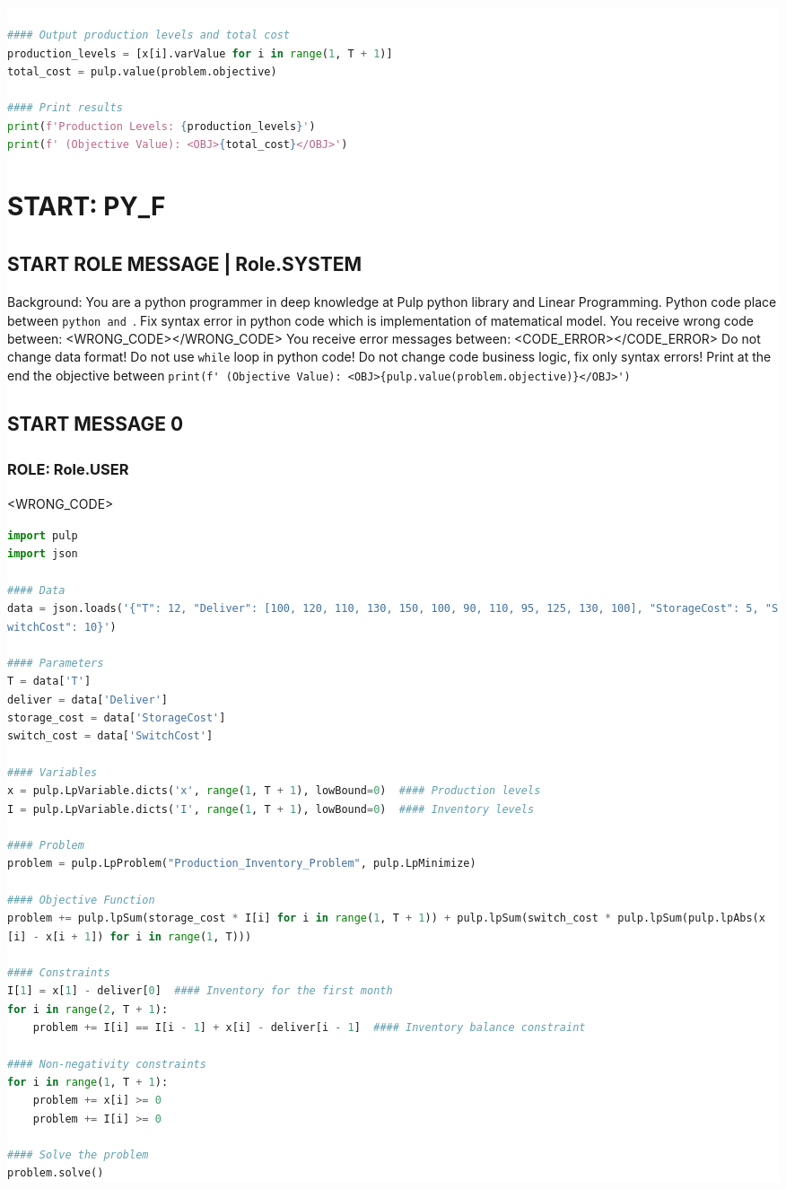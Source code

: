 ```python

#### Output production levels and total cost
production_levels = [x[i].varValue for i in range(1, T + 1)]
total_cost = pulp.value(problem.objective)

#### Print results
print(f'Production Levels: {production_levels}')
print(f' (Objective Value): <OBJ>{total_cost}</OBJ>')
```

# START: PY_F 
## START ROLE MESSAGE | Role.SYSTEM 
Background: You are a python programmer in deep knowledge at Pulp python library and Linear Programming. Python code place between ```python and ```. Fix syntax error in python code which is implementation of matematical model. You receive wrong code between: <WRONG_CODE></WRONG_CODE> You receive error messages between: <CODE_ERROR></CODE_ERROR> Do not change data format! Do not use `while` loop in python code! Do not change code business logic, fix only syntax errors! Print at the end the objective between <OBJ></OBJ> `print(f' (Objective Value): <OBJ>{pulp.value(problem.objective)}</OBJ>')` 
## START MESSAGE 0 
### ROLE: Role.USER
<WRONG_CODE>
```python
import pulp
import json

#### Data
data = json.loads('{"T": 12, "Deliver": [100, 120, 110, 130, 150, 100, 90, 110, 95, 125, 130, 100], "StorageCost": 5, "SwitchCost": 10}')

#### Parameters
T = data['T']
deliver = data['Deliver']
storage_cost = data['StorageCost']
switch_cost = data['SwitchCost']

#### Variables
x = pulp.LpVariable.dicts('x', range(1, T + 1), lowBound=0)  #### Production levels
I = pulp.LpVariable.dicts('I', range(1, T + 1), lowBound=0)  #### Inventory levels

#### Problem
problem = pulp.LpProblem("Production_Inventory_Problem", pulp.LpMinimize)

#### Objective Function
problem += pulp.lpSum(storage_cost * I[i] for i in range(1, T + 1)) + pulp.lpSum(switch_cost * pulp.lpSum(pulp.lpAbs(x[i] - x[i + 1]) for i in range(1, T))) 

#### Constraints
I[1] = x[1] - deliver[0]  #### Inventory for the first month
for i in range(2, T + 1):
    problem += I[i] == I[i - 1] + x[i] - deliver[i - 1]  #### Inventory balance constraint

#### Non-negativity constraints
for i in range(1, T + 1):
    problem += x[i] >= 0
    problem += I[i] >= 0

#### Solve the problem
problem.solve()

```